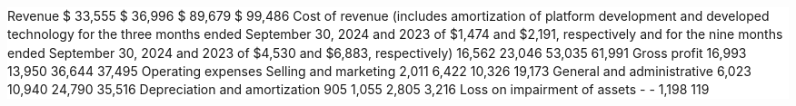 <tr>
<td>Revenue</td>
<td>$ 33,555</td>
<td>$ 36,996</td>
<td>$ 89,679</td>
<td>$ 99,486</td>
</tr>
<tr>
<td>Cost of revenue (includes amortization of platform</td>
<td></td>
<td></td>
<td></td>
<td></td>
</tr>
<tr>
<td>development and developed technology for the three months ended September 30, 2024 and 2023 of $1,474 and $2,191, respectively and for the nine months ended September 30, 2024 and 2023 of $4,530 and $6,883, respectively)</td>
<td>16,562</td>
<td>23,046</td>
<td>53,035</td>
<td>61,991</td>
</tr>
<tr>
<td>Gross profit</td>
<td>16,993</td>
<td>13,950</td>
<td>36,644</td>
<td>37,495</td>
</tr>
<tr>
<td>Operating expenses</td>
<td></td>
<td></td>
<td></td>
<td></td>
</tr>
<tr>
<td>Selling and marketing</td>
<td>2,011</td>
<td>6,422</td>
<td>10,326</td>
<td>19,173</td>
</tr>
<tr>
<td>General and administrative</td>
<td>6,023</td>
<td>10,940</td>
<td>24,790</td>
<td>35,516</td>
</tr>
<tr>
<td>Depreciation and amortization</td>
<td>905</td>
<td>1,055</td>
<td>2,805</td>
<td>3,216</td>
</tr>
<tr>
<td>Loss on impairment of assets</td>
<td>-</td>
<td>-</td>
<td>1,198</td>
<td>119</td>